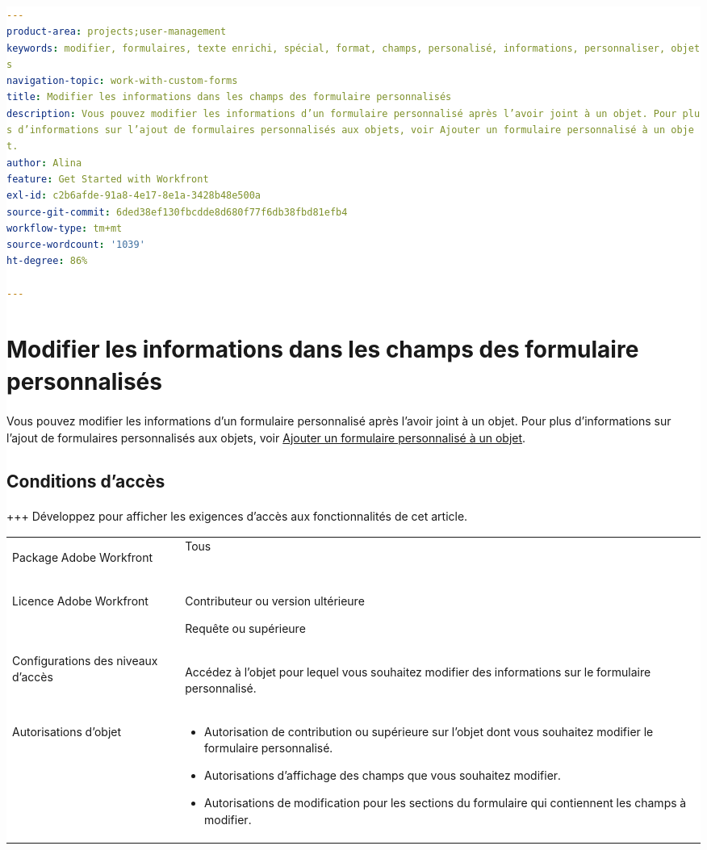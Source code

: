 ```yaml
---
product-area: projects;user-management
keywords: modifier, formulaires, texte enrichi, spécial, format, champs, personalisé, informations, personnaliser, objets
navigation-topic: work-with-custom-forms
title: Modifier les informations dans les champs des formulaire personnalisés
description: Vous pouvez modifier les informations d’un formulaire personnalisé après l’avoir joint à un objet. Pour plus d’informations sur l’ajout de formulaires personnalisés aux objets, voir Ajouter un formulaire personnalisé à un objet.
author: Alina
feature: Get Started with Workfront
exl-id: c2b6afde-91a8-4e17-8e1a-3428b48e500a
source-git-commit: 6ded38ef130fbcdde8d680f77f6db38fbd81efb4
workflow-type: tm+mt
source-wordcount: '1039'
ht-degree: 86%

---
```


# Modifier les informations dans les champs des formulaire personnalisés



Vous pouvez modifier les informations d’un formulaire personnalisé après l’avoir joint à un objet. Pour plus d’informations sur l’ajout de formulaires personnalisés aux objets, voir [Ajouter un formulaire personnalisé à un objet](../../workfront-basics/work-with-custom-forms/add-a-custom-form-to-an-object.md).

## Conditions d’accès

+++ Développez pour afficher les exigences d’accès aux fonctionnalités de cet article.

<table style="table-layout:auto"> 
 <col> 
 <col> 
 <tbody> 
  <tr> 
   <td role="rowheader"> <p>Package Adobe Workfront</p> </td> 
   <td>Tous</td> 
  </tr> 
  <tr> 
   <td role="rowheader"> <p>Licence Adobe Workfront</p> </td> 
   <td> <p>Contributeur ou version ultérieure</p> 
   <p>Requête ou supérieure</p> </td> 
  </tr> 
  <tr data-mc-conditions=""> 
   <td role="rowheader">Configurations des niveaux d’accès</td> 
   <td> <p>Accédez à l’objet pour lequel vous souhaitez modifier des informations sur le formulaire personnalisé.</p> </td> 
  </tr> 
  <tr data-mc-conditions=""> 
   <td role="rowheader"> <p>Autorisations d’objet</p> </td> 
   <td> 
    <ul> 
     <li> <p>Autorisation de contribution ou supérieure sur l’objet dont vous souhaitez modifier le formulaire personnalisé.</p> </li> 
     <li><p>Autorisations d’affichage des champs que vous souhaitez modifier.</p></li> 
     <li><p>Autorisations de modification pour les sections du formulaire qui contiennent les champs à modifier.</p></li> 
    </ul></td> 
  </tr> 
